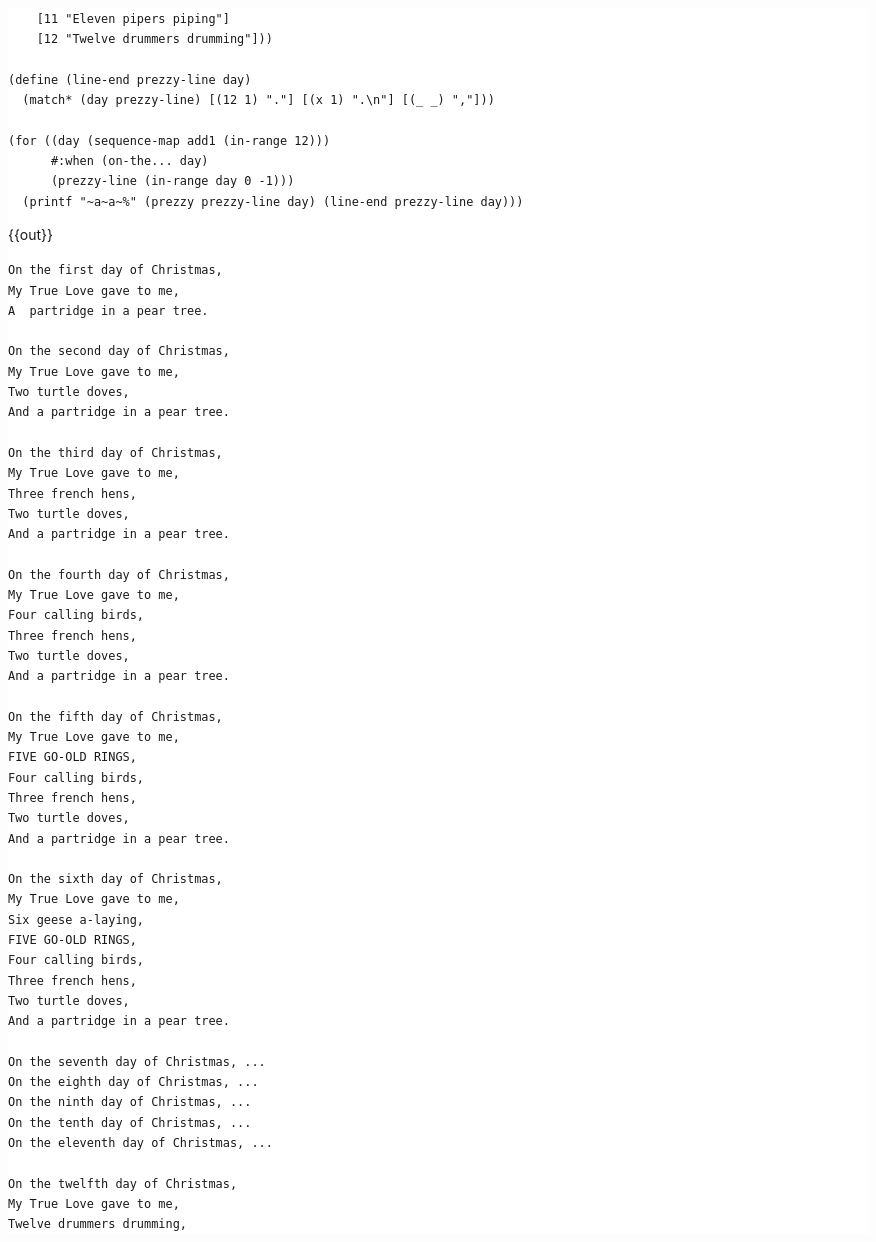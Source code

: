 ```racket
    [11 "Eleven pipers piping"]
    [12 "Twelve drummers drumming"]))

(define (line-end prezzy-line day)
  (match* (day prezzy-line) [(12 1) "."] [(x 1) ".\n"] [(_ _) ","]))

(for ((day (sequence-map add1 (in-range 12)))
      #:when (on-the... day)
      (prezzy-line (in-range day 0 -1)))
  (printf "~a~a~%" (prezzy prezzy-line day) (line-end prezzy-line day)))
```


{{out}}

```txt
On the first day of Christmas,
My True Love gave to me,
A  partridge in a pear tree.

On the second day of Christmas,
My True Love gave to me,
Two turtle doves,
And a partridge in a pear tree.

On the third day of Christmas,
My True Love gave to me,
Three french hens,
Two turtle doves,
And a partridge in a pear tree.

On the fourth day of Christmas,
My True Love gave to me,
Four calling birds,
Three french hens,
Two turtle doves,
And a partridge in a pear tree.

On the fifth day of Christmas,
My True Love gave to me,
FIVE GO-OLD RINGS,
Four calling birds,
Three french hens,
Two turtle doves,
And a partridge in a pear tree.

On the sixth day of Christmas,
My True Love gave to me,
Six geese a-laying,
FIVE GO-OLD RINGS,
Four calling birds,
Three french hens,
Two turtle doves,
And a partridge in a pear tree.

On the seventh day of Christmas, ...
On the eighth day of Christmas, ...
On the ninth day of Christmas, ...
On the tenth day of Christmas, ...
On the eleventh day of Christmas, ...

On the twelfth day of Christmas,
My True Love gave to me,
Twelve drummers drumming,
```